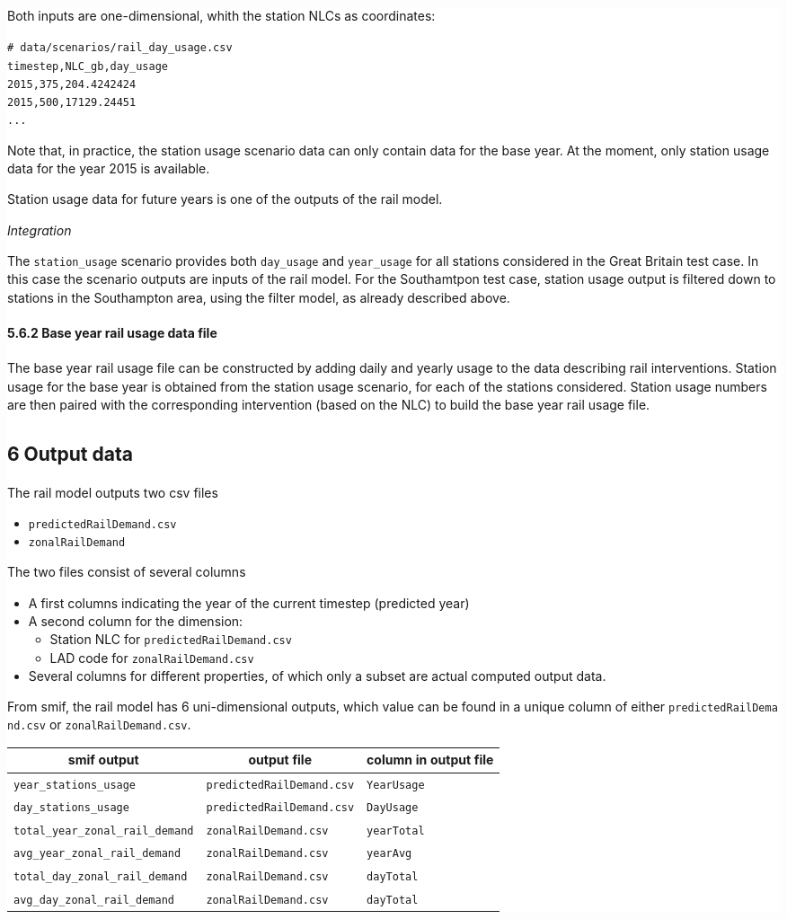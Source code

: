 Both inputs are one-dimensional, whith the station NLCs as coordinates:

```
# data/scenarios/rail_day_usage.csv
timestep,NLC_gb,day_usage
2015,375,204.4242424
2015,500,17129.24451
...
```

Note that, in practice, the station usage scenario data can only contain data for the base
year. At the moment, only station usage data for the year 2015 is available.

Station usage data for future years is one of the outputs of the rail model.

*Integration*

The `station_usage` scenario provides both `day_usage` and `year_usage` for all stations
considered in the Great Britain test case. In this case the scenario outputs are inputs of the
rail model. For the Southamtpon test case, station usage output is filtered down to stations in
the Southampton area, using the filter model, as already described above.

#### 5.6.2 Base year rail usage data file

The base year rail usage file can be constructed by adding daily and yearly usage to the data
describing rail interventions. Station usage for the base year is obtained from the station
usage scenario, for each of the stations considered. Station usage numbers are then paired with
the corresponding intervention (based on the NLC) to build the base year rail usage file.

## 6 Output data

The rail model outputs two csv files

- `predictedRailDemand.csv`
- `zonalRailDemand`

The two files consist of several columns

- A first columns indicating the year of the current timestep (predicted year)
- A second column for the dimension:
    - Station NLC for `predictedRailDemand.csv`
    - LAD code for `zonalRailDemand.csv`
- Several columns for different properties, of which only a subset are actual computed output data.

From smif, the rail model has 6 uni-dimensional outputs, which value can be found in a unique
column of either `predictedRailDemand.csv` or `zonalRailDemand.csv`.

smif output                    | output file               | column in output file
-------------------------------|---------------------------|-----------------------
`year_stations_usage`          | `predictedRailDemand.csv` | `YearUsage`
`day_stations_usage`           | `predictedRailDemand.csv` | `DayUsage`
`total_year_zonal_rail_demand` | `zonalRailDemand.csv`     | `yearTotal`
`avg_year_zonal_rail_demand`   | `zonalRailDemand.csv`     | `yearAvg`
`total_day_zonal_rail_demand`  | `zonalRailDemand.csv`     | `dayTotal`
`avg_day_zonal_rail_demand`    | `zonalRailDemand.csv`     | `dayTotal`

